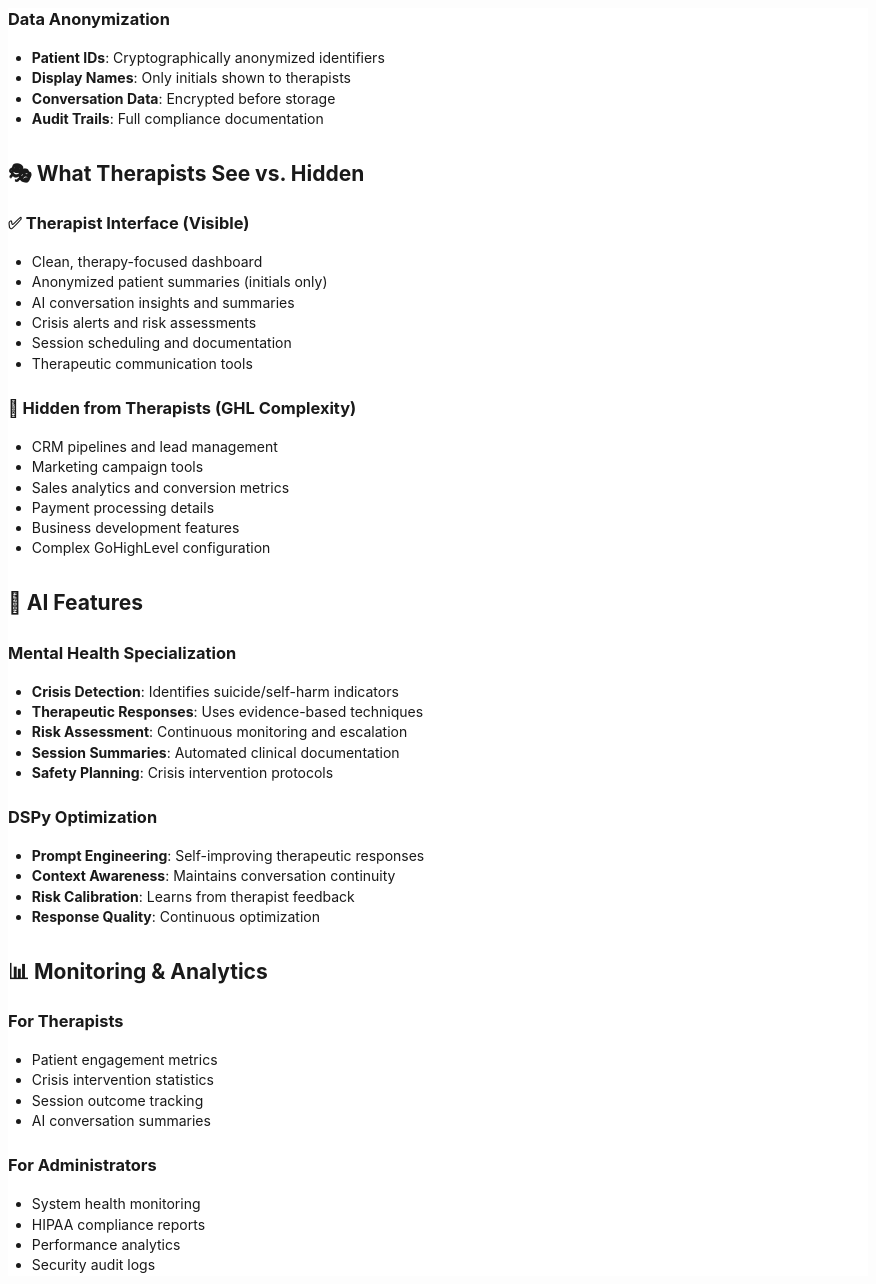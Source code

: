 ### Data Anonymization
- **Patient IDs**: Cryptographically anonymized identifiers
- **Display Names**: Only initials shown to therapists
- **Conversation Data**: Encrypted before storage
- **Audit Trails**: Full compliance documentation

## 🎭 What Therapists See vs. Hidden

### ✅ Therapist Interface (Visible)
- Clean, therapy-focused dashboard
- Anonymized patient summaries (initials only)
- AI conversation insights and summaries
- Crisis alerts and risk assessments
- Session scheduling and documentation
- Therapeutic communication tools

### 🚫 Hidden from Therapists (GHL Complexity)
- CRM pipelines and lead management
- Marketing campaign tools
- Sales analytics and conversion metrics
- Payment processing details
- Business development features
- Complex GoHighLevel configuration

## 🧠 AI Features

### Mental Health Specialization
- **Crisis Detection**: Identifies suicide/self-harm indicators
- **Therapeutic Responses**: Uses evidence-based techniques
- **Risk Assessment**: Continuous monitoring and escalation
- **Session Summaries**: Automated clinical documentation
- **Safety Planning**: Crisis intervention protocols

### DSPy Optimization
- **Prompt Engineering**: Self-improving therapeutic responses
- **Context Awareness**: Maintains conversation continuity
- **Risk Calibration**: Learns from therapist feedback
- **Response Quality**: Continuous optimization

## 📊 Monitoring & Analytics

### For Therapists
- Patient engagement metrics
- Crisis intervention statistics
- Session outcome tracking
- AI conversation summaries

### For Administrators
- System health monitoring
- HIPAA compliance reports
- Performance analytics
- Security audit logs
